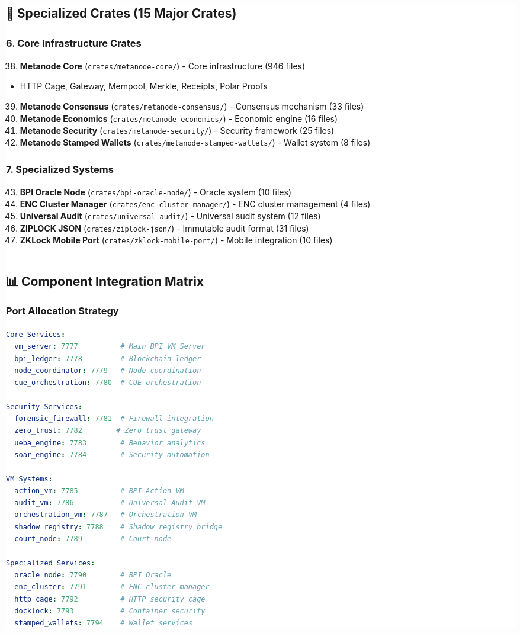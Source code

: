 
## 🔧 **Specialized Crates (15 Major Crates)**

### **6. Core Infrastructure Crates**
38. **Metanode Core** (`crates/metanode-core/`) - Core infrastructure (946 files)
   - HTTP Cage, Gateway, Mempool, Merkle, Receipts, Polar Proofs
39. **Metanode Consensus** (`crates/metanode-consensus/`) - Consensus mechanism (33 files)
40. **Metanode Economics** (`crates/metanode-economics/`) - Economic engine (16 files)
41. **Metanode Security** (`crates/metanode-security/`) - Security framework (25 files)
42. **Metanode Stamped Wallets** (`crates/metanode-stamped-wallets/`) - Wallet system (8 files)

### **7. Specialized Systems**
43. **BPI Oracle Node** (`crates/bpi-oracle-node/`) - Oracle system (10 files)
44. **ENC Cluster Manager** (`crates/enc-cluster-manager/`) - ENC cluster management (4 files)
45. **Universal Audit** (`crates/universal-audit/`) - Universal audit system (12 files)
46. **ZIPLOCK JSON** (`crates/ziplock-json/`) - Immutable audit format (31 files)
47. **ZKLock Mobile Port** (`crates/zklock-mobile-port/`) - Mobile integration (10 files)

---

## 📊 **Component Integration Matrix**

### **Port Allocation Strategy**
```yaml
Core Services:
  vm_server: 7777          # Main BPI VM Server
  bpi_ledger: 7778         # Blockchain ledger
  node_coordinator: 7779   # Node coordination
  cue_orchestration: 7780  # CUE orchestration

Security Services:
  forensic_firewall: 7781  # Firewall integration
  zero_trust: 7782        # Zero trust gateway
  ueba_engine: 7783        # Behavior analytics
  soar_engine: 7784        # Security automation

VM Systems:
  action_vm: 7785          # BPI Action VM
  audit_vm: 7786           # Universal Audit VM
  orchestration_vm: 7787   # Orchestration VM
  shadow_registry: 7788    # Shadow registry bridge
  court_node: 7789         # Court node

Specialized Services:
  oracle_node: 7790        # BPI Oracle
  enc_cluster: 7791        # ENC cluster manager
  http_cage: 7792          # HTTP security cage
  docklock: 7793           # Container security
  stamped_wallets: 7794    # Wallet services
```

